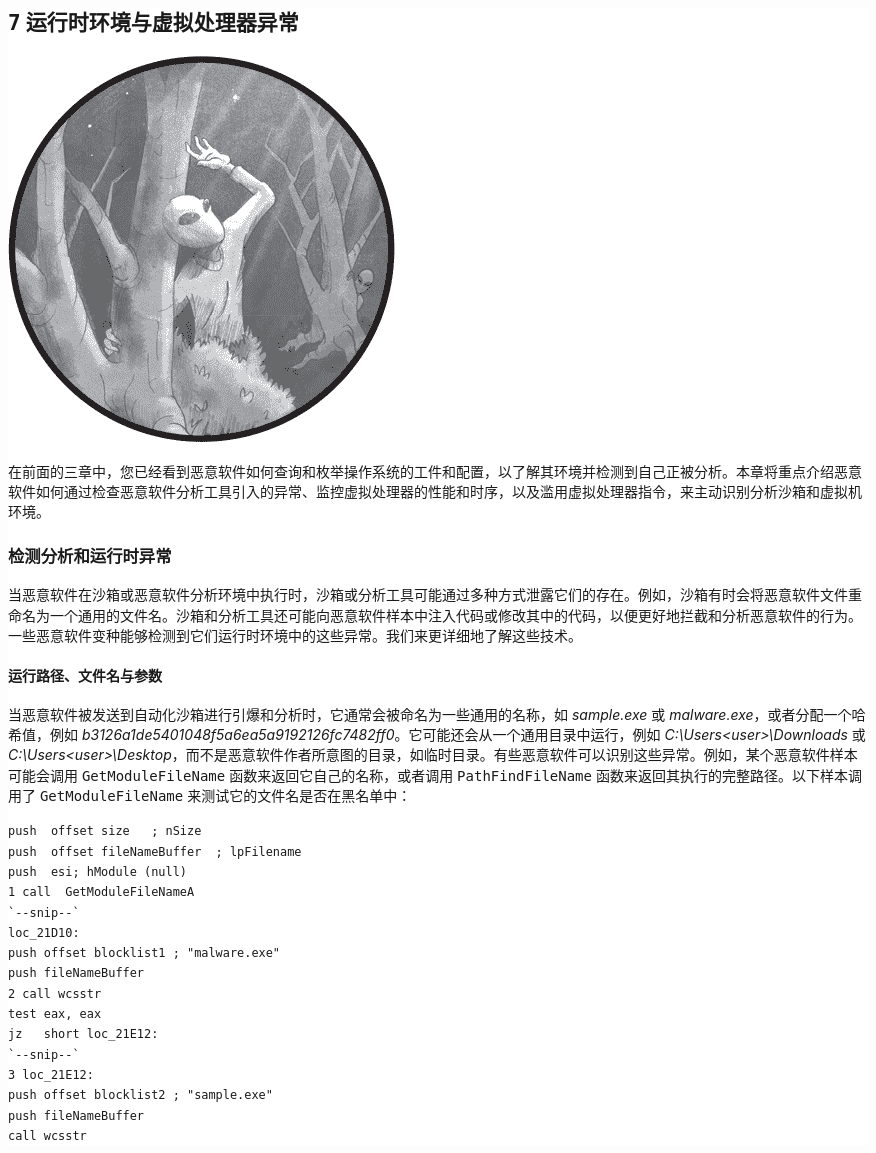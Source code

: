 <hgroup>

## <samp class="SANS_Futura_Std_Bold_Condensed_B_11">7</samp> <samp class="SANS_Dogma_OT_Bold_B_11">运行时环境与虚拟处理器异常</samp>

</hgroup>

![](img/opener.jpg)

在前面的三章中，您已经看到恶意软件如何查询和枚举操作系统的工件和配置，以了解其环境并检测到自己正被分析。本章将重点介绍恶意软件如何通过检查恶意软件分析工具引入的异常、监控虚拟处理器的性能和时序，以及滥用虚拟处理器指令，来主动识别分析沙箱和虚拟机环境。

### <samp class="SANS_Futura_Std_Bold_B_11">检测分析和运行时异常</samp>

当恶意软件在沙箱或恶意软件分析环境中执行时，沙箱或分析工具可能通过多种方式泄露它们的存在。例如，沙箱有时会将恶意软件文件重命名为一个通用的文件名。沙箱和分析工具还可能向恶意软件样本中注入代码或修改其中的代码，以便更好地拦截和分析恶意软件的行为。一些恶意软件变种能够检测到它们运行时环境中的这些异常。我们来更详细地了解这些技术。

#### <samp class="SANS_Futura_Std_Bold_Condensed_Oblique_I_11">运行路径、文件名与参数</samp>

当恶意软件被发送到自动化沙箱进行引爆和分析时，它通常会被命名为一些通用的名称，如 *sample.exe* 或 *malware.exe*，或者分配一个哈希值，例如 *b3126a1de5401048f5a6ea5a9192126fc7482ff0*。它可能还会从一个通用目录中运行，例如 *C:\Users\<user>\Downloads* 或 *C:\Users\<user>\Desktop*，而不是恶意软件作者所意图的目录，如临时目录。有些恶意软件可以识别这些异常。例如，某个恶意软件样本可能会调用 <samp class="SANS_TheSansMonoCd_W5Regular_11">GetModuleFileName</samp> 函数来返回它自己的名称，或者调用 <samp class="SANS_TheSansMonoCd_W5Regular_11">PathFindFileName</samp> 函数来返回其执行的完整路径。以下样本调用了 <samp class="SANS_TheSansMonoCd_W5Regular_11">GetModuleFileName</samp> 来测试它的文件名是否在黑名单中：

```
push  offset size   ; nSize
push  offset fileNameBuffer  ; lpFilename
push  esi; hModule (null)
1 call  GetModuleFileNameA
`--snip--`
loc_21D10:
push offset blocklist1 ; "malware.exe"
push fileNameBuffer
2 call wcsstr
test eax, eax
jz   short loc_21E12:
`--snip--`
3 loc_21E12:
push offset blocklist2 ; "sample.exe"
push fileNameBuffer
call wcsstr
```
